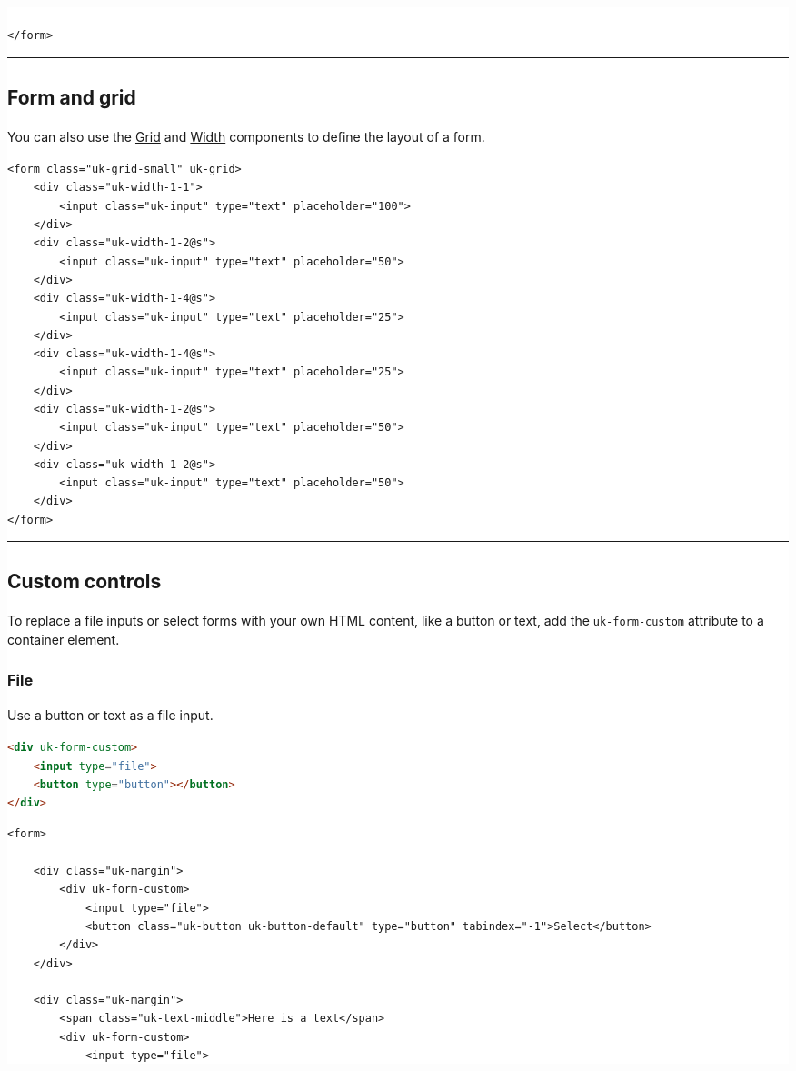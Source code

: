 ```example

</form>
```

***

## Form and grid

You can also use the [Grid](grid.md) and [Width](width.md) components to define the layout of a form.

```example
<form class="uk-grid-small" uk-grid>
    <div class="uk-width-1-1">
        <input class="uk-input" type="text" placeholder="100">
    </div>
    <div class="uk-width-1-2@s">
        <input class="uk-input" type="text" placeholder="50">
    </div>
    <div class="uk-width-1-4@s">
        <input class="uk-input" type="text" placeholder="25">
    </div>
    <div class="uk-width-1-4@s">
        <input class="uk-input" type="text" placeholder="25">
    </div>
    <div class="uk-width-1-2@s">
        <input class="uk-input" type="text" placeholder="50">
    </div>
    <div class="uk-width-1-2@s">
        <input class="uk-input" type="text" placeholder="50">
    </div>
</form>
```

***

## Custom controls

To replace a file inputs or select forms with your own HTML content, like a button or text, add the `uk-form-custom` attribute to a container element.

### File

Use a button or text as a file input.

```html
<div uk-form-custom>
    <input type="file">
    <button type="button"></button>
</div>
```

```example
<form>

    <div class="uk-margin">
        <div uk-form-custom>
            <input type="file">
            <button class="uk-button uk-button-default" type="button" tabindex="-1">Select</button>
        </div>
    </div>

    <div class="uk-margin">
        <span class="uk-text-middle">Here is a text</span>
        <div uk-form-custom>
            <input type="file">
```